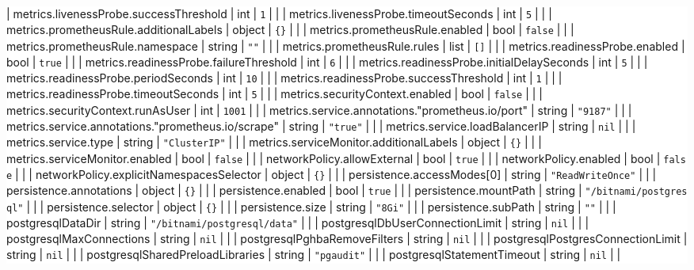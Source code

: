 | metrics.livenessProbe.successThreshold | int | `1` |  |
| metrics.livenessProbe.timeoutSeconds | int | `5` |  |
| metrics.prometheusRule.additionalLabels | object | `{}` |  |
| metrics.prometheusRule.enabled | bool | `false` |  |
| metrics.prometheusRule.namespace | string | `""` |  |
| metrics.prometheusRule.rules | list | `[]` |  |
| metrics.readinessProbe.enabled | bool | `true` |  |
| metrics.readinessProbe.failureThreshold | int | `6` |  |
| metrics.readinessProbe.initialDelaySeconds | int | `5` |  |
| metrics.readinessProbe.periodSeconds | int | `10` |  |
| metrics.readinessProbe.successThreshold | int | `1` |  |
| metrics.readinessProbe.timeoutSeconds | int | `5` |  |
| metrics.securityContext.enabled | bool | `false` |  |
| metrics.securityContext.runAsUser | int | `1001` |  |
| metrics.service.annotations."prometheus.io/port" | string | `"9187"` |  |
| metrics.service.annotations."prometheus.io/scrape" | string | `"true"` |  |
| metrics.service.loadBalancerIP | string | `nil` |  |
| metrics.service.type | string | `"ClusterIP"` |  |
| metrics.serviceMonitor.additionalLabels | object | `{}` |  |
| metrics.serviceMonitor.enabled | bool | `false` |  |
| networkPolicy.allowExternal | bool | `true` |  |
| networkPolicy.enabled | bool | `false` |  |
| networkPolicy.explicitNamespacesSelector | object | `{}` |  |
| persistence.accessModes[0] | string | `"ReadWriteOnce"` |  |
| persistence.annotations | object | `{}` |  |
| persistence.enabled | bool | `true` |  |
| persistence.mountPath | string | `"/bitnami/postgresql"` |  |
| persistence.selector | object | `{}` |  |
| persistence.size | string | `"8Gi"` |  |
| persistence.subPath | string | `""` |  |
| postgresqlDataDir | string | `"/bitnami/postgresql/data"` |  |
| postgresqlDbUserConnectionLimit | string | `nil` |  |
| postgresqlMaxConnections | string | `nil` |  |
| postgresqlPghbaRemoveFilters | string | `nil` |  |
| postgresqlPostgresConnectionLimit | string | `nil` |  |
| postgresqlSharedPreloadLibraries | string | `"pgaudit"` |  |
| postgresqlStatementTimeout | string | `nil` |  |